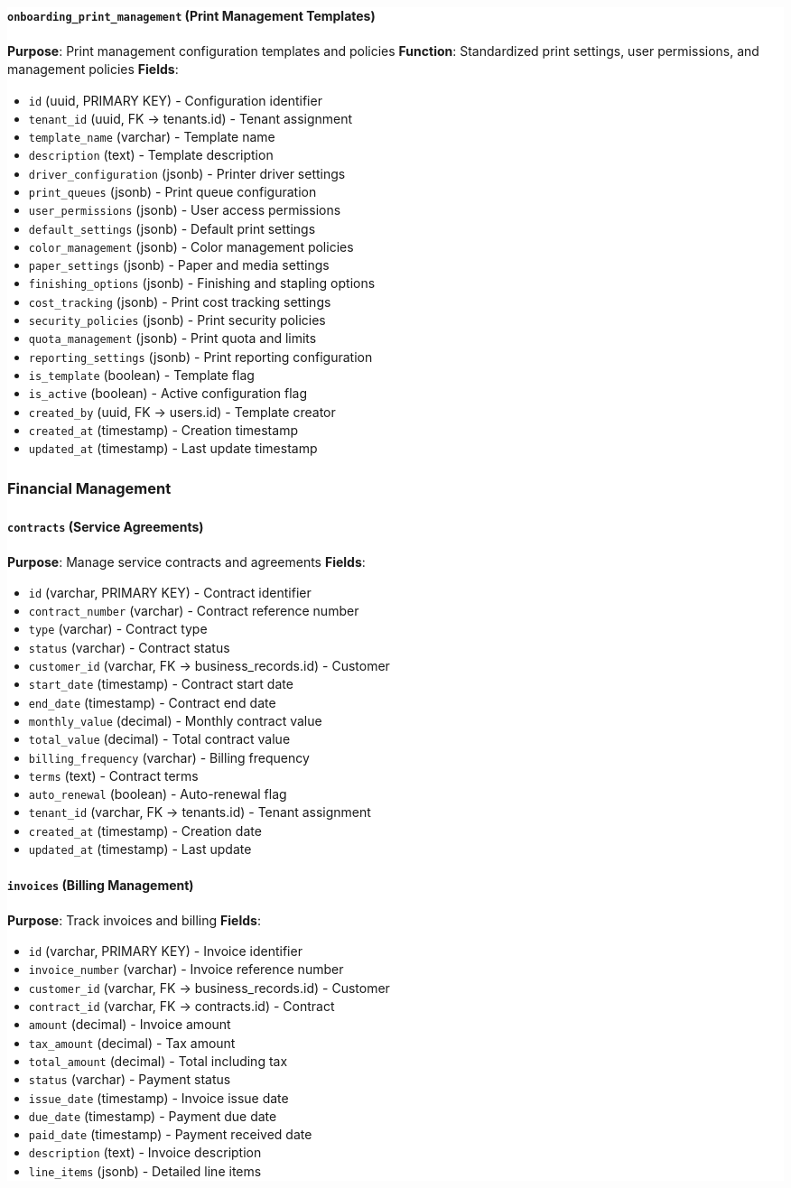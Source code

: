 #### `onboarding_print_management` (Print Management Templates)
**Purpose**: Print management configuration templates and policies
**Function**: Standardized print settings, user permissions, and management policies
**Fields**:
- `id` (uuid, PRIMARY KEY) - Configuration identifier
- `tenant_id` (uuid, FK → tenants.id) - Tenant assignment
- `template_name` (varchar) - Template name
- `description` (text) - Template description
- `driver_configuration` (jsonb) - Printer driver settings
- `print_queues` (jsonb) - Print queue configuration
- `user_permissions` (jsonb) - User access permissions
- `default_settings` (jsonb) - Default print settings
- `color_management` (jsonb) - Color management policies
- `paper_settings` (jsonb) - Paper and media settings
- `finishing_options` (jsonb) - Finishing and stapling options
- `cost_tracking` (jsonb) - Print cost tracking settings
- `security_policies` (jsonb) - Print security policies
- `quota_management` (jsonb) - Print quota and limits
- `reporting_settings` (jsonb) - Print reporting configuration
- `is_template` (boolean) - Template flag
- `is_active` (boolean) - Active configuration flag
- `created_by` (uuid, FK → users.id) - Template creator
- `created_at` (timestamp) - Creation timestamp
- `updated_at` (timestamp) - Last update timestamp

### Financial Management

#### `contracts` (Service Agreements)
**Purpose**: Manage service contracts and agreements
**Fields**:
- `id` (varchar, PRIMARY KEY) - Contract identifier
- `contract_number` (varchar) - Contract reference number
- `type` (varchar) - Contract type
- `status` (varchar) - Contract status
- `customer_id` (varchar, FK → business_records.id) - Customer
- `start_date` (timestamp) - Contract start date
- `end_date` (timestamp) - Contract end date
- `monthly_value` (decimal) - Monthly contract value
- `total_value` (decimal) - Total contract value
- `billing_frequency` (varchar) - Billing frequency
- `terms` (text) - Contract terms
- `auto_renewal` (boolean) - Auto-renewal flag
- `tenant_id` (varchar, FK → tenants.id) - Tenant assignment
- `created_at` (timestamp) - Creation date
- `updated_at` (timestamp) - Last update

#### `invoices` (Billing Management)
**Purpose**: Track invoices and billing
**Fields**:
- `id` (varchar, PRIMARY KEY) - Invoice identifier
- `invoice_number` (varchar) - Invoice reference number
- `customer_id` (varchar, FK → business_records.id) - Customer
- `contract_id` (varchar, FK → contracts.id) - Contract
- `amount` (decimal) - Invoice amount
- `tax_amount` (decimal) - Tax amount
- `total_amount` (decimal) - Total including tax
- `status` (varchar) - Payment status
- `issue_date` (timestamp) - Invoice issue date
- `due_date` (timestamp) - Payment due date
- `paid_date` (timestamp) - Payment received date
- `description` (text) - Invoice description
- `line_items` (jsonb) - Detailed line items